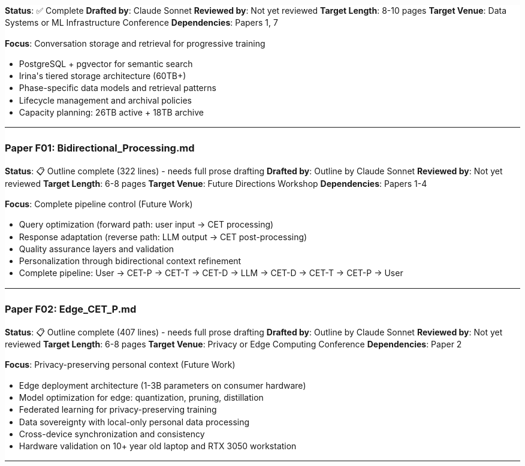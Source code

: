 **Status**: ✅ Complete
**Drafted by**: Claude Sonnet
**Reviewed by**: Not yet reviewed
**Target Length**: 8-10 pages
**Target Venue**: Data Systems or ML Infrastructure Conference
**Dependencies**: Papers 1, 7

**Focus**: Conversation storage and retrieval for progressive training

- PostgreSQL + pgvector for semantic search
- Irina's tiered storage architecture (60TB+)
- Phase-specific data models and retrieval patterns
- Lifecycle management and archival policies
- Capacity planning: 26TB active + 18TB archive

---

### Paper F01: Bidirectional_Processing.md

**Status**: 📋 Outline complete (322 lines) - needs full prose drafting
**Drafted by**: Outline by Claude Sonnet
**Reviewed by**: Not yet reviewed
**Target Length**: 6-8 pages
**Target Venue**: Future Directions Workshop
**Dependencies**: Papers 1-4

**Focus**: Complete pipeline control (Future Work)

- Query optimization (forward path: user input → CET processing)
- Response adaptation (reverse path: LLM output → CET post-processing)
- Quality assurance layers and validation
- Personalization through bidirectional context refinement
- Complete pipeline: User → CET-P → CET-T → CET-D → LLM → CET-D → CET-T → CET-P → User

---

### Paper F02: Edge_CET_P.md

**Status**: 📋 Outline complete (407 lines) - needs full prose drafting
**Drafted by**: Outline by Claude Sonnet
**Reviewed by**: Not yet reviewed
**Target Length**: 6-8 pages
**Target Venue**: Privacy or Edge Computing Conference
**Dependencies**: Paper 2

**Focus**: Privacy-preserving personal context (Future Work)

- Edge deployment architecture (1-3B parameters on consumer hardware)
- Model optimization for edge: quantization, pruning, distillation
- Federated learning for privacy-preserving training
- Data sovereignty with local-only personal data processing
- Cross-device synchronization and consistency
- Hardware validation on 10+ year old laptop and RTX 3050 workstation

---
